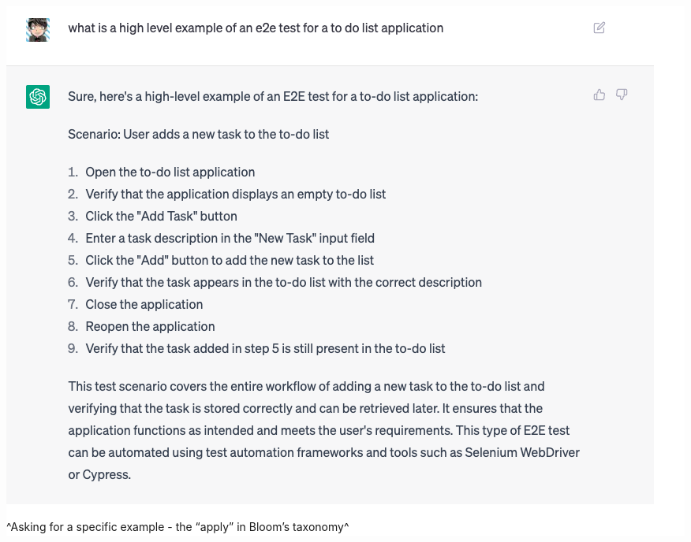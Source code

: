 ![Example prompt - specific example](../images/2023/05/chuffy-7.png)

^Asking for a specific example - the “apply” in Bloom’s taxonomy^
